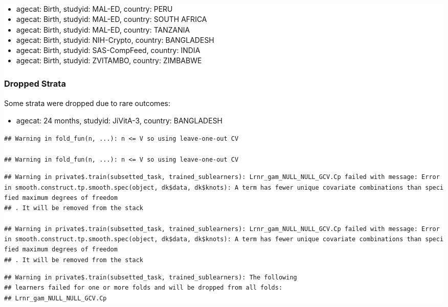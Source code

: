 * agecat: Birth, studyid: MAL-ED, country: PERU
* agecat: Birth, studyid: MAL-ED, country: SOUTH AFRICA
* agecat: Birth, studyid: MAL-ED, country: TANZANIA
* agecat: Birth, studyid: NIH-Crypto, country: BANGLADESH
* agecat: Birth, studyid: SAS-CompFeed, country: INDIA
* agecat: Birth, studyid: ZVITAMBO, country: ZIMBABWE

### Dropped Strata

Some strata were dropped due to rare outcomes:

* agecat: 24 months, studyid: JiVitA-3, country: BANGLADESH





```
## Warning in fold_fun(n, ...): n <= V so using leave-one-out CV

## Warning in fold_fun(n, ...): n <= V so using leave-one-out CV
```

```
## Warning in private$.train(subsetted_task, trained_sublearners): Lrnr_gam_NULL_NULL_GCV.Cp failed with message: Error in smooth.construct.tp.smooth.spec(object, dk$data, dk$knots): A term has fewer unique covariate combinations than specified maximum degrees of freedom
## . It will be removed from the stack

## Warning in private$.train(subsetted_task, trained_sublearners): Lrnr_gam_NULL_NULL_GCV.Cp failed with message: Error in smooth.construct.tp.smooth.spec(object, dk$data, dk$knots): A term has fewer unique covariate combinations than specified maximum degrees of freedom
## . It will be removed from the stack
```

```
## Warning in private$.train(subsetted_task, trained_sublearners): The following
## learners failed for one or more folds and will be dropped from all folds:
## Lrnr_gam_NULL_NULL_GCV.Cp
```


